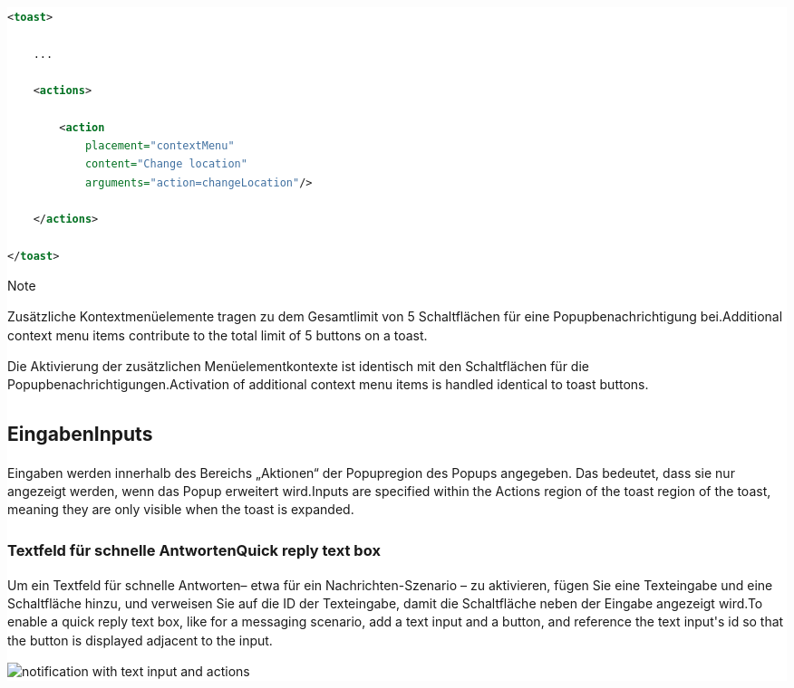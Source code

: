 ```xml
<toast>

    ...

    <actions>

        <action
            placement="contextMenu"
            content="Change location"
            arguments="action=changeLocation"/>

    </actions>

</toast>
```

> [!NOTE]
> <span data-ttu-id="8944d-220">Zusätzliche Kontextmenüelemente tragen zu dem Gesamtlimit von 5 Schaltflächen für eine Popupbenachrichtigung bei.</span><span class="sxs-lookup"><span data-stu-id="8944d-220">Additional context menu items contribute to the total limit of 5 buttons on a toast.</span></span>

<span data-ttu-id="8944d-221">Die Aktivierung der zusätzlichen Menüelementkontexte ist identisch mit den Schaltflächen für die Popupbenachrichtigungen.</span><span class="sxs-lookup"><span data-stu-id="8944d-221">Activation of additional context menu items is handled identical to toast buttons.</span></span>


## <a name="inputs"></a><span data-ttu-id="8944d-222">Eingaben</span><span class="sxs-lookup"><span data-stu-id="8944d-222">Inputs</span></span>

<span data-ttu-id="8944d-223">Eingaben werden innerhalb des Bereichs „Aktionen“ der Popupregion des Popups angegeben. Das bedeutet, dass sie nur angezeigt werden, wenn das Popup erweitert wird.</span><span class="sxs-lookup"><span data-stu-id="8944d-223">Inputs are specified within the Actions region of the toast region of the toast, meaning they are only visible when the toast is expanded.</span></span>


### <a name="quick-reply-text-box"></a><span data-ttu-id="8944d-224">Textfeld für schnelle Antworten</span><span class="sxs-lookup"><span data-stu-id="8944d-224">Quick reply text box</span></span>

<span data-ttu-id="8944d-225">Um ein Textfeld für schnelle Antworten– etwa für ein Nachrichten-Szenario – zu aktivieren, fügen Sie eine Texteingabe und eine Schaltfläche hinzu, und verweisen Sie auf die ID der Texteingabe, damit die Schaltfläche neben der Eingabe angezeigt wird.</span><span class="sxs-lookup"><span data-stu-id="8944d-225">To enable a quick reply text box, like for a messaging scenario, add a text input and a button, and reference the text input's id so that the button is displayed adjacent to the input.</span></span>

<img alt="notification with text input and actions" src="images/adaptivetoasts-xmlsample05.jpg" width="364"/>
